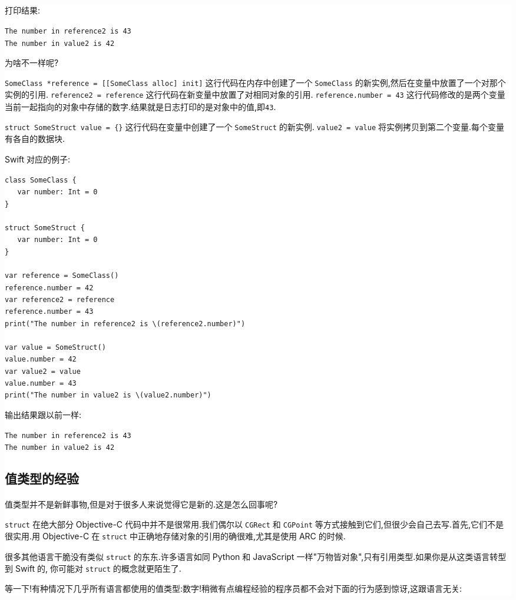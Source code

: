 打印结果:

```
The number in reference2 is 43
The number in value2 is 42
```

为啥不一样呢?

`SomeClass *reference = [[SomeClass alloc] init]` 这行代码在内存中创建了一个 `SomeClass` 的新实例,然后在变量中放置了一个对那个实例的引用. `reference2 = reference` 这行代码在新变量中放置了对相同对象的引用. `reference.number = 43` 这行代码修改的是两个变量当前一起指向的对象中存储的数字.结果就是日志打印的是对象中的值,即`43`.

`struct SomeStruct value = {}` 这行代码在变量中创建了一个 `SomeStruct` 的新实例. `value2 = value` 将实例拷贝到第二个变量.每个变量有各自的数据块.

Swift 对应的例子:

```
class SomeClass {
   var number: Int = 0
}

struct SomeStruct {
   var number: Int = 0
}

var reference = SomeClass()
reference.number = 42
var reference2 = reference
reference.number = 43
print("The number in reference2 is \(reference2.number)")

var value = SomeStruct()
value.number = 42
var value2 = value
value.number = 43
print("The number in value2 is \(value2.number)")
```

输出结果跟以前一样:

```
The number in reference2 is 43
The number in value2 is 42
```

## 值类型的经验
值类型并不是新鲜事物,但是对于很多人来说觉得它是新的.这是怎么回事呢?

`struct` 在绝大部分 Objective-C 代码中并不是很常用.我们偶尔以 `CGRect` 和 `CGPoint` 等方式接触到它们,但很少会自己去写.首先,它们不是很实用.用 Objective-C 在 `struct` 中正确地存储对象的引用的确很难,尤其是使用 ARC 的时候.

很多其他语言干脆没有类似 `struct` 的东东.许多语言如同 Python 和 JavaScript 一样"万物皆对象",只有引用类型.如果你是从这类语言转型到 Swift 的, 你可能对 `struct` 的概念就更陌生了.

等一下!有种情况下几乎所有语言都使用的值类型:数字!稍微有点编程经验的程序员都不会对下面的行为感到惊讶,这跟语言无关:


[1]:	https://www.mikeash.com/pyblog/friday-qa-2015-07-17-when-to-use-swift-structs-and-classes.html
[2]:	https://www.mikeash.com/pyblog/friday-qa-2012-07-27-lets-build-tagged-pointers.html
[3]:	https://www.mikeash.com/pyblog/friday-qa-2015-04-17-lets-build-swiftarray.html